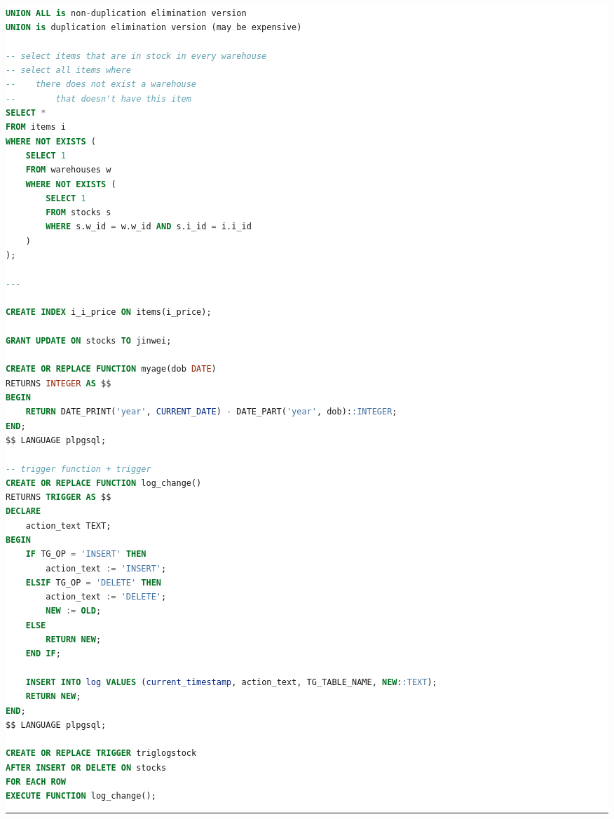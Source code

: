 ```sql
UNION ALL is non-duplication elimination version
UNION is duplication elimination version (may be expensive)

-- select items that are in stock in every warehouse
-- select all items where
--    there does not exist a warehouse
--        that doesn't have this item
SELECT *
FROM items i
WHERE NOT EXISTS (
    SELECT 1
    FROM warehouses w
    WHERE NOT EXISTS (
        SELECT 1
        FROM stocks s
        WHERE s.w_id = w.w_id AND s.i_id = i.i_id
    )
);

---

CREATE INDEX i_i_price ON items(i_price);

GRANT UPDATE ON stocks TO jinwei;

CREATE OR REPLACE FUNCTION myage(dob DATE)
RETURNS INTEGER AS $$
BEGIN
    RETURN DATE_PRINT('year', CURRENT_DATE) - DATE_PART('year', dob)::INTEGER;
END;
$$ LANGUAGE plpgsql;

-- trigger function + trigger
CREATE OR REPLACE FUNCTION log_change()
RETURNS TRIGGER AS $$
DECLARE
    action_text TEXT;
BEGIN
    IF TG_OP = 'INSERT' THEN
        action_text := 'INSERT';
    ELSIF TG_OP = 'DELETE' THEN
        action_text := 'DELETE';
        NEW := OLD;
    ELSE
        RETURN NEW;
    END IF;

    INSERT INTO log VALUES (current_timestamp, action_text, TG_TABLE_NAME, NEW::TEXT);
    RETURN NEW;
END;
$$ LANGUAGE plpgsql;

CREATE OR REPLACE TRIGGER triglogstock
AFTER INSERT OR DELETE ON stocks
FOR EACH ROW
EXECUTE FUNCTION log_change();
```

---